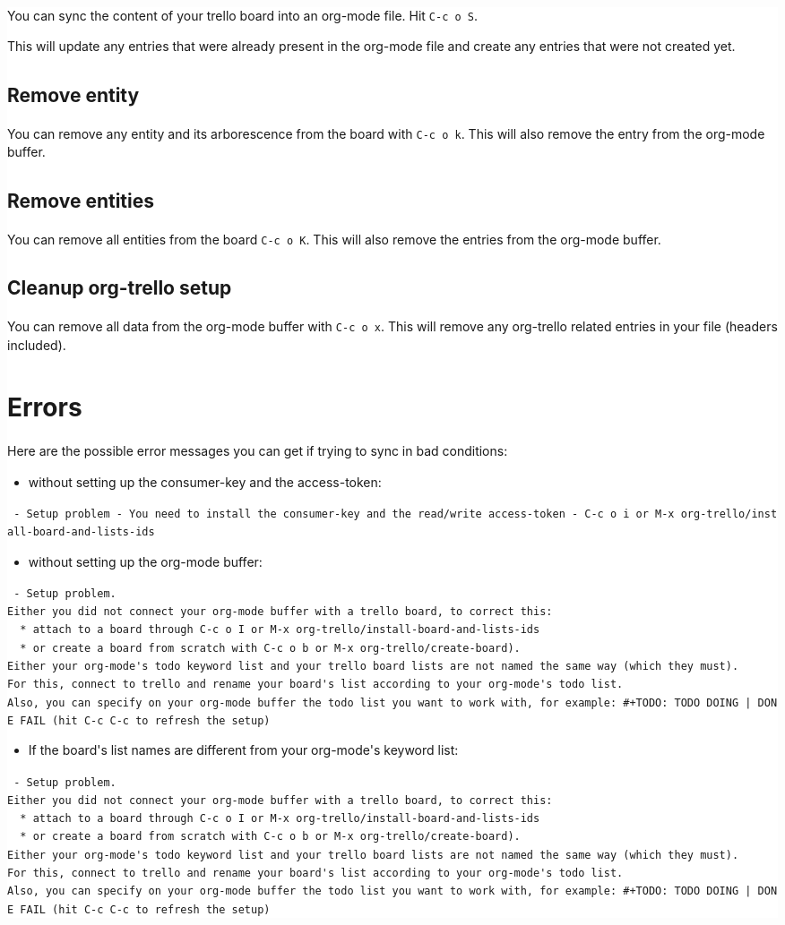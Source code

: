 You can sync the content of your trello board into an org-mode file.
Hit `C-c o S`.

This will update any entries that were already present in the org-mode file and create any entries that were not created yet.

## Remove entity

You can remove any entity and its arborescence from the board with `C-c o k`.
This will also remove the entry from the org-mode buffer.

## Remove entities

You can remove all entities from the board `C-c o K`.
This will also remove the entries from the org-mode buffer.

## Cleanup org-trello setup

You can remove all data from the org-mode buffer with `C-c o x`.
This will remove any org-trello related entries in your file (headers included).

# Errors

Here are the possible error messages you can get if trying to sync in bad conditions:

- without setting up the consumer-key and the access-token:
```
 - Setup problem - You need to install the consumer-key and the read/write access-token - C-c o i or M-x org-trello/install-board-and-lists-ids
```

- without setting up the org-mode buffer:
```
 - Setup problem.
Either you did not connect your org-mode buffer with a trello board, to correct this:
  * attach to a board through C-c o I or M-x org-trello/install-board-and-lists-ids
  * or create a board from scratch with C-c o b or M-x org-trello/create-board).
Either your org-mode's todo keyword list and your trello board lists are not named the same way (which they must).
For this, connect to trello and rename your board's list according to your org-mode's todo list.
Also, you can specify on your org-mode buffer the todo list you want to work with, for example: #+TODO: TODO DOING | DONE FAIL (hit C-c C-c to refresh the setup)
```

- If the board's list names are different from your org-mode's keyword list:

```
 - Setup problem.
Either you did not connect your org-mode buffer with a trello board, to correct this:
  * attach to a board through C-c o I or M-x org-trello/install-board-and-lists-ids
  * or create a board from scratch with C-c o b or M-x org-trello/create-board).
Either your org-mode's todo keyword list and your trello board lists are not named the same way (which they must).
For this, connect to trello and rename your board's list according to your org-mode's todo list.
Also, you can specify on your org-mode buffer the todo list you want to work with, for example: #+TODO: TODO DOING | DONE FAIL (hit C-c C-c to refresh the setup)
```
